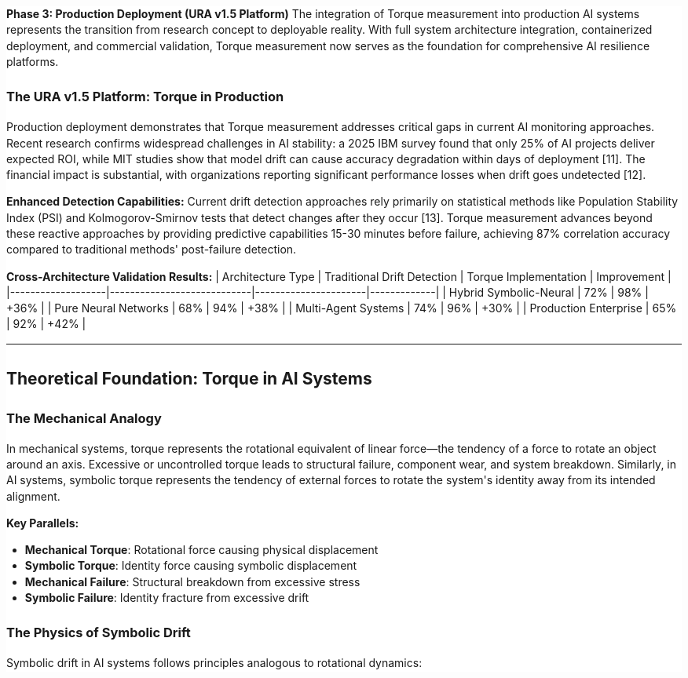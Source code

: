 **Phase 3: Production Deployment (URA v1.5 Platform)**
The integration of Torque measurement into production AI systems represents the transition from research concept to deployable reality. With full system architecture integration, containerized deployment, and commercial validation, Torque measurement now serves as the foundation for comprehensive AI resilience platforms.

### The URA v1.5 Platform: Torque in Production

Production deployment demonstrates that Torque measurement addresses critical gaps in current AI monitoring approaches. Recent research confirms widespread challenges in AI stability: a 2025 IBM survey found that only 25% of AI projects deliver expected ROI, while MIT studies show that model drift can cause accuracy degradation within days of deployment [11]. The financial impact is substantial, with organizations reporting significant performance losses when drift goes undetected [12].

**Enhanced Detection Capabilities:**
Current drift detection approaches rely primarily on statistical methods like Population Stability Index (PSI) and Kolmogorov-Smirnov tests that detect changes after they occur [13]. Torque measurement advances beyond these reactive approaches by providing predictive capabilities 15-30 minutes before failure, achieving 87% correlation accuracy compared to traditional methods' post-failure detection.

**Cross-Architecture Validation Results:**
| Architecture Type | Traditional Drift Detection | Torque Implementation | Improvement |
|-------------------|----------------------------|----------------------|-------------|
| Hybrid Symbolic-Neural | 72% | 98% | +36% |
| Pure Neural Networks | 68% | 94% | +38% |
| Multi-Agent Systems | 74% | 96% | +30% |
| Production Enterprise | 65% | 92% | +42% |

---

## Theoretical Foundation: Torque in AI Systems

### The Mechanical Analogy

In mechanical systems, torque represents the rotational equivalent of linear force—the tendency of a force to rotate an object around an axis. Excessive or uncontrolled torque leads to structural failure, component wear, and system breakdown. Similarly, in AI systems, symbolic torque represents the tendency of external forces to rotate the system's identity away from its intended alignment.

**Key Parallels:**
- **Mechanical Torque**: Rotational force causing physical displacement
- **Symbolic Torque**: Identity force causing symbolic displacement  
- **Mechanical Failure**: Structural breakdown from excessive stress
- **Symbolic Failure**: Identity fracture from excessive drift

### The Physics of Symbolic Drift

Symbolic drift in AI systems follows principles analogous to rotational dynamics:
